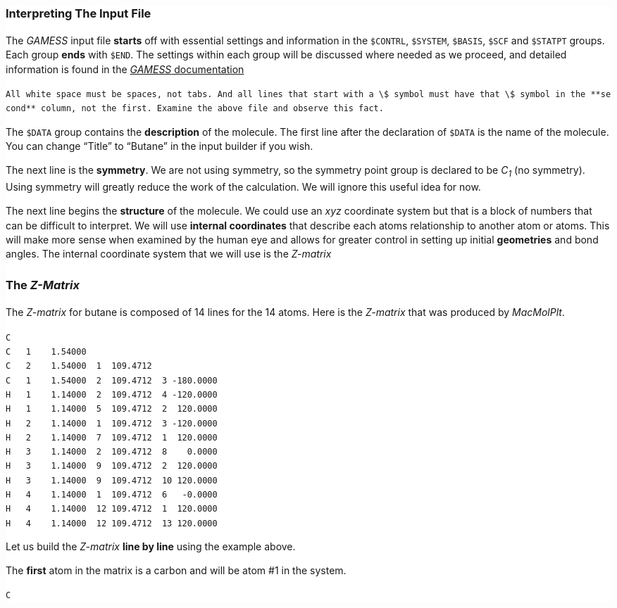 ### Interpreting The Input File

The *GAMESS* input file **starts** off with essential settings and information in the `$CONTRL`, `$SYSTEM`, `$BASIS`, `$SCF` and `$STATPT` groups. Each group **ends** with `$END`. The settings within each group will be discussed where needed as we proceed, and detailed information is found in the [*GAMESS* documentation](https://www.msg.chem.iastate.edu/GAMESS/)

```{Note}
All white space must be spaces, not tabs. And all lines that start with a \$ symbol must have that \$ symbol in the **second** column, not the first. Examine the above file and observe this fact.
```

The `$DATA` group contains the **description** of the molecule. The first line after the declaration of `$DATA` is the name of the molecule. You can change “Title” to “Butane” in the input builder if you wish.

The next line is the **symmetry**. We are not using symmetry, so the symmetry point group is declared to be *C<sub>1</sub>* (no symmetry). Using symmetry will greatly reduce the work of the calculation. We will ignore this useful idea for now.

The next line begins the **structure** of the molecule. We could use an *xyz* coordinate system but that is a block of numbers that can be difficult to interpret. We will use **internal coordinates** that describe each atoms relationship to another atom or atoms. This will make more sense when examined by the human eye and allows for greater control in setting up initial **geometries** and bond angles. The internal coordinate system that we will use is the *Z-matrix*

### The *Z-Matrix*

The *Z-matrix* for butane is composed of 14 lines for the 14 atoms. Here is the *Z-matrix* that was produced by *MacMolPlt*.

```
C
C   1    1.54000
C   2    1.54000  1  109.4712
C   1    1.54000  2  109.4712  3 -180.0000
H   1    1.14000  2  109.4712  4 -120.0000
H   1    1.14000  5  109.4712  2  120.0000
H   2    1.14000  1  109.4712  3 -120.0000
H   2    1.14000  7  109.4712  1  120.0000
H   3    1.14000  2  109.4712  8    0.0000
H   3    1.14000  9  109.4712  2  120.0000
H   3    1.14000  9  109.4712  10 120.0000
H   4    1.14000  1  109.4712  6   -0.0000
H   4    1.14000  12 109.4712  1  120.0000
H   4    1.14000  12 109.4712  13 120.0000
```

Let us build the *Z-matrix* **line by line** using the example above.

The **first** atom in the matrix is a carbon and will be atom \#1 in the system. 

```
C
```

